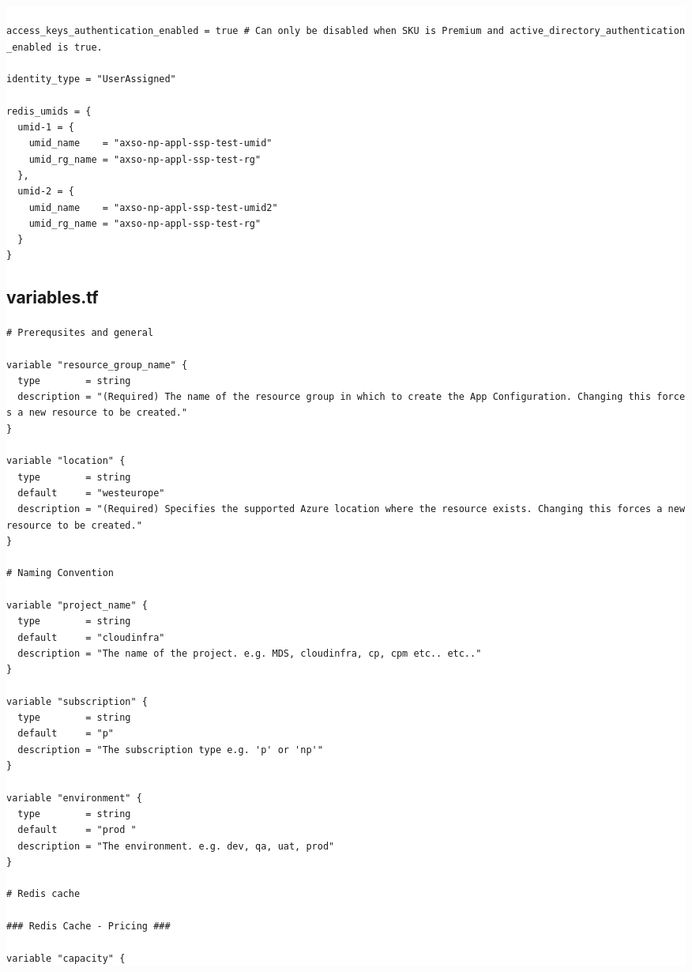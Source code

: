 ```hcl

access_keys_authentication_enabled = true # Can only be disabled when SKU is Premium and active_directory_authentication_enabled is true.

identity_type = "UserAssigned"

redis_umids = {
  umid-1 = {
    umid_name    = "axso-np-appl-ssp-test-umid"
    umid_rg_name = "axso-np-appl-ssp-test-rg"
  },
  umid-2 = {
    umid_name    = "axso-np-appl-ssp-test-umid2"
    umid_rg_name = "axso-np-appl-ssp-test-rg"
  }
}
```

## variables.tf

```hcl
# Prerequsites and general                                                                                          

variable "resource_group_name" {
  type        = string
  description = "(Required) The name of the resource group in which to create the App Configuration. Changing this forces a new resource to be created."
}

variable "location" {
  type        = string
  default     = "westeurope"
  description = "(Required) Specifies the supported Azure location where the resource exists. Changing this forces a new resource to be created."
}

# Naming Convention

variable "project_name" {
  type        = string
  default     = "cloudinfra"
  description = "The name of the project. e.g. MDS, cloudinfra, cp, cpm etc.. etc.."
}

variable "subscription" {
  type        = string
  default     = "p"
  description = "The subscription type e.g. 'p' or 'np'"
}

variable "environment" {
  type        = string
  default     = "prod "
  description = "The environment. e.g. dev, qa, uat, prod"
}

# Redis cache                                                                                                           

### Redis Cache - Pricing ###

variable "capacity" {
```